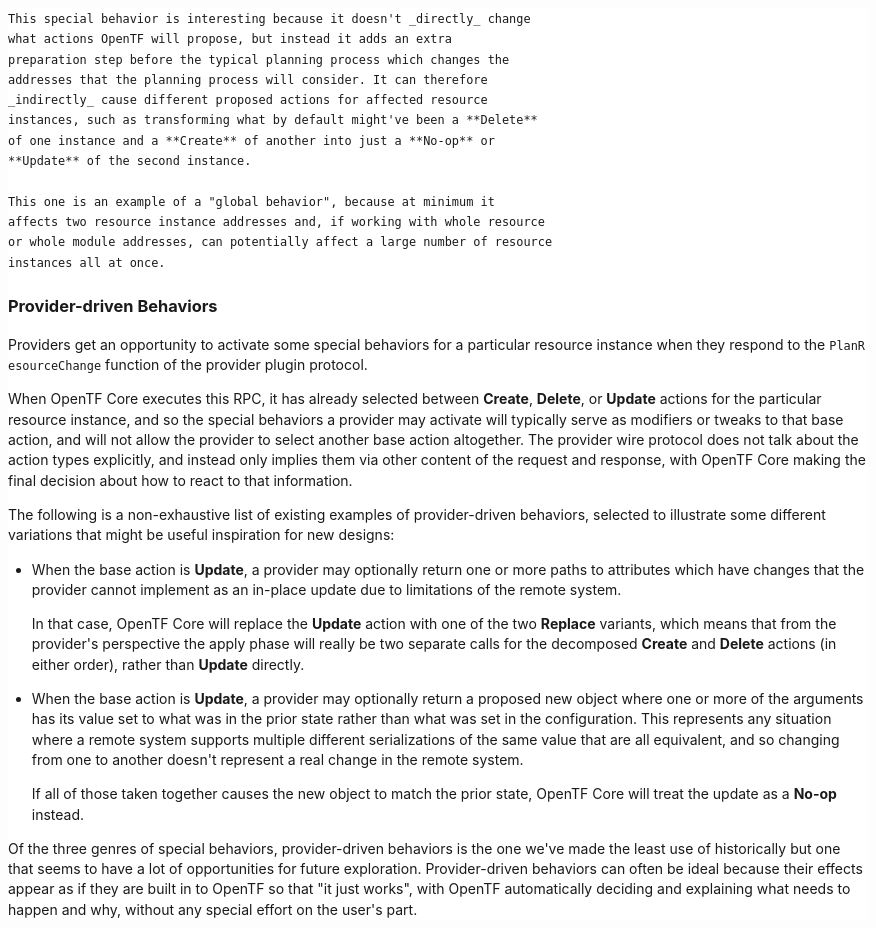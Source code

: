     This special behavior is interesting because it doesn't _directly_ change
    what actions OpenTF will propose, but instead it adds an extra
    preparation step before the typical planning process which changes the
    addresses that the planning process will consider. It can therefore
    _indirectly_ cause different proposed actions for affected resource
    instances, such as transforming what by default might've been a **Delete**
    of one instance and a **Create** of another into just a **No-op** or
    **Update** of the second instance.

    This one is an example of a "global behavior", because at minimum it
    affects two resource instance addresses and, if working with whole resource
    or whole module addresses, can potentially affect a large number of resource
    instances all at once.

### Provider-driven Behaviors

Providers get an opportunity to activate some special behaviors for a particular
resource instance when they respond to the `PlanResourceChange` function of
the provider plugin protocol.

When OpenTF Core executes this RPC, it has already selected between
**Create**, **Delete**, or **Update** actions for the particular resource
instance, and so the special behaviors a provider may activate will typically
serve as modifiers or tweaks to that base action, and will not allow
the provider to select another base action altogether. The provider wire
protocol does not talk about the action types explicitly, and instead only
implies them via other content of the request and response, with OpenTF Core
making the final decision about how to react to that information.

The following is a non-exhaustive list of existing examples of
provider-driven behaviors, selected to illustrate some different variations
that might be useful inspiration for new designs:

- When the base action is **Update**, a provider may optionally return one or
  more paths to attributes which have changes that the provider cannot
  implement as an in-place update due to limitations of the remote system.

    In that case, OpenTF Core will replace the **Update** action with one of
    the two **Replace** variants, which means that from the provider's
    perspective the apply phase will really be two separate calls for the
    decomposed **Create** and **Delete** actions (in either order), rather
    than **Update** directly.
- When the base action is **Update**, a provider may optionally return a
  proposed new object where one or more of the arguments has its value set
  to what was in the prior state rather than what was set in the configuration.
  This represents any situation where a remote system supports multiple
  different serializations of the same value that are all equivalent, and
  so changing from one to another doesn't represent a real change in the
  remote system.

    If all of those taken together causes the new object to match the prior
    state, OpenTF Core will treat the update as a **No-op** instead.

Of the three genres of special behaviors, provider-driven behaviors is the one
we've made the least use of historically but one that seems to have a lot of
opportunities for future exploration. Provider-driven behaviors can often be
ideal because their effects appear as if they are built in to OpenTF so
that "it just works", with OpenTF automatically deciding and explaining what
needs to happen and why, without any special effort on the user's part.
